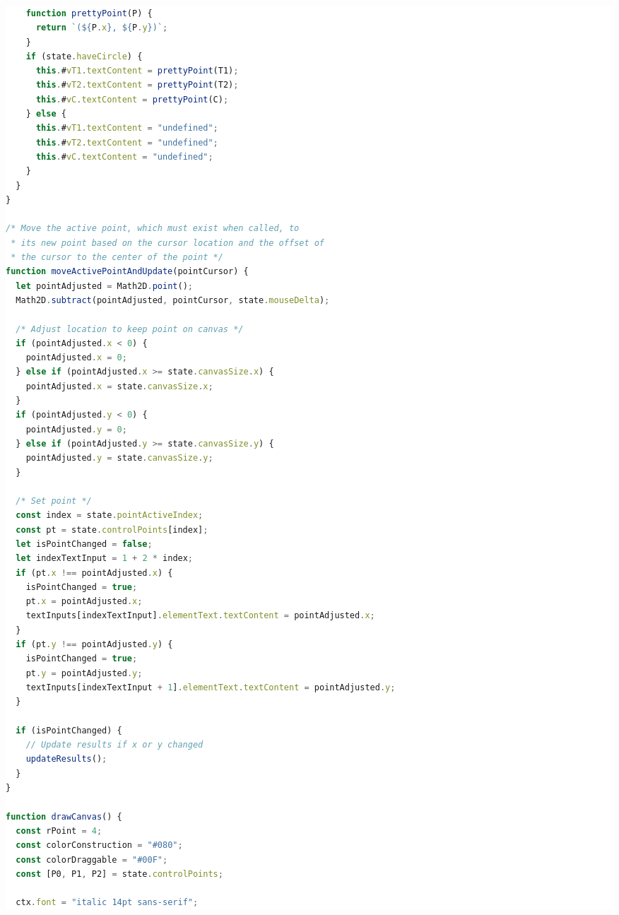 ```js hidden
    function prettyPoint(P) {
      return `(${P.x}, ${P.y})`;
    }
    if (state.haveCircle) {
      this.#vT1.textContent = prettyPoint(T1);
      this.#vT2.textContent = prettyPoint(T2);
      this.#vC.textContent = prettyPoint(C);
    } else {
      this.#vT1.textContent = "undefined";
      this.#vT2.textContent = "undefined";
      this.#vC.textContent = "undefined";
    }
  }
}

/* Move the active point, which must exist when called, to
 * its new point based on the cursor location and the offset of
 * the cursor to the center of the point */
function moveActivePointAndUpdate(pointCursor) {
  let pointAdjusted = Math2D.point();
  Math2D.subtract(pointAdjusted, pointCursor, state.mouseDelta);

  /* Adjust location to keep point on canvas */
  if (pointAdjusted.x < 0) {
    pointAdjusted.x = 0;
  } else if (pointAdjusted.x >= state.canvasSize.x) {
    pointAdjusted.x = state.canvasSize.x;
  }
  if (pointAdjusted.y < 0) {
    pointAdjusted.y = 0;
  } else if (pointAdjusted.y >= state.canvasSize.y) {
    pointAdjusted.y = state.canvasSize.y;
  }

  /* Set point */
  const index = state.pointActiveIndex;
  const pt = state.controlPoints[index];
  let isPointChanged = false;
  let indexTextInput = 1 + 2 * index;
  if (pt.x !== pointAdjusted.x) {
    isPointChanged = true;
    pt.x = pointAdjusted.x;
    textInputs[indexTextInput].elementText.textContent = pointAdjusted.x;
  }
  if (pt.y !== pointAdjusted.y) {
    isPointChanged = true;
    pt.y = pointAdjusted.y;
    textInputs[indexTextInput + 1].elementText.textContent = pointAdjusted.y;
  }

  if (isPointChanged) {
    // Update results if x or y changed
    updateResults();
  }
}

function drawCanvas() {
  const rPoint = 4;
  const colorConstruction = "#080";
  const colorDraggable = "#00F";
  const [P0, P1, P2] = state.controlPoints;

  ctx.font = "italic 14pt sans-serif";
```